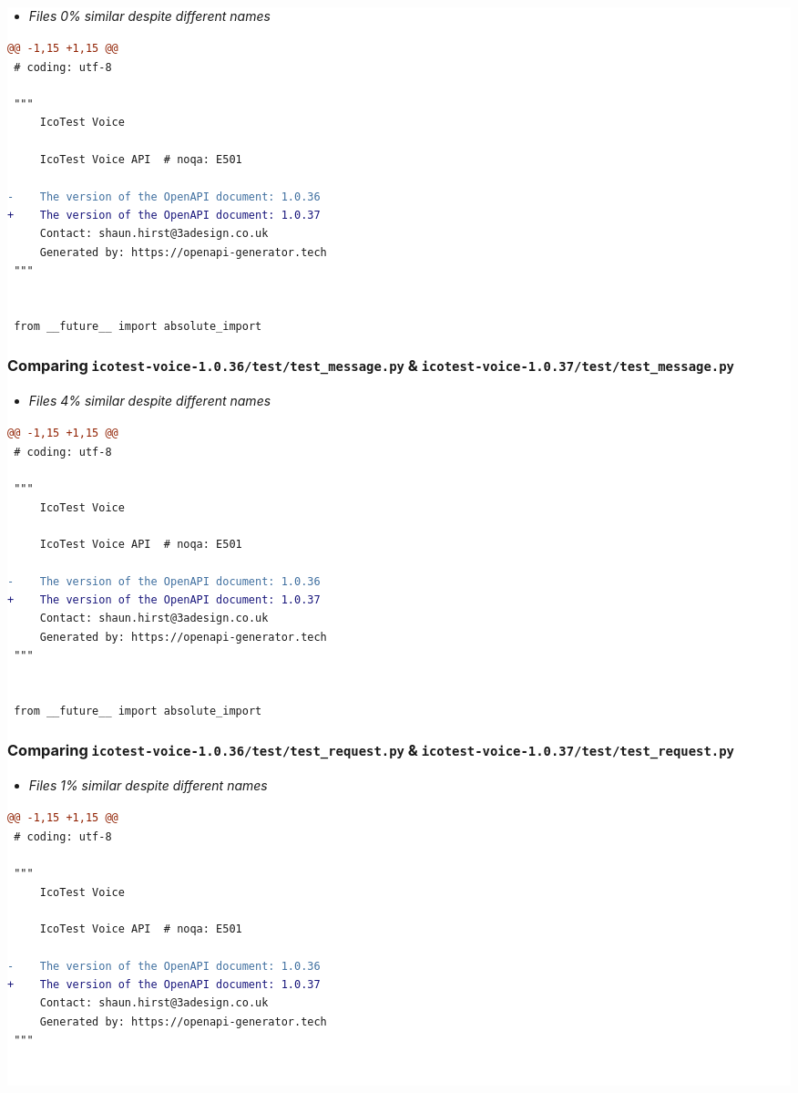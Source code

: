  * *Files 0% similar despite different names*

```diff
@@ -1,15 +1,15 @@
 # coding: utf-8
 
 """
     IcoTest Voice
 
     IcoTest Voice API  # noqa: E501
 
-    The version of the OpenAPI document: 1.0.36
+    The version of the OpenAPI document: 1.0.37
     Contact: shaun.hirst@3adesign.co.uk
     Generated by: https://openapi-generator.tech
 """
 
 
 from __future__ import absolute_import
```

### Comparing `icotest-voice-1.0.36/test/test_message.py` & `icotest-voice-1.0.37/test/test_message.py`

 * *Files 4% similar despite different names*

```diff
@@ -1,15 +1,15 @@
 # coding: utf-8
 
 """
     IcoTest Voice
 
     IcoTest Voice API  # noqa: E501
 
-    The version of the OpenAPI document: 1.0.36
+    The version of the OpenAPI document: 1.0.37
     Contact: shaun.hirst@3adesign.co.uk
     Generated by: https://openapi-generator.tech
 """
 
 
 from __future__ import absolute_import
```

### Comparing `icotest-voice-1.0.36/test/test_request.py` & `icotest-voice-1.0.37/test/test_request.py`

 * *Files 1% similar despite different names*

```diff
@@ -1,15 +1,15 @@
 # coding: utf-8
 
 """
     IcoTest Voice
 
     IcoTest Voice API  # noqa: E501
 
-    The version of the OpenAPI document: 1.0.36
+    The version of the OpenAPI document: 1.0.37
     Contact: shaun.hirst@3adesign.co.uk
     Generated by: https://openapi-generator.tech
 """
 
 
```